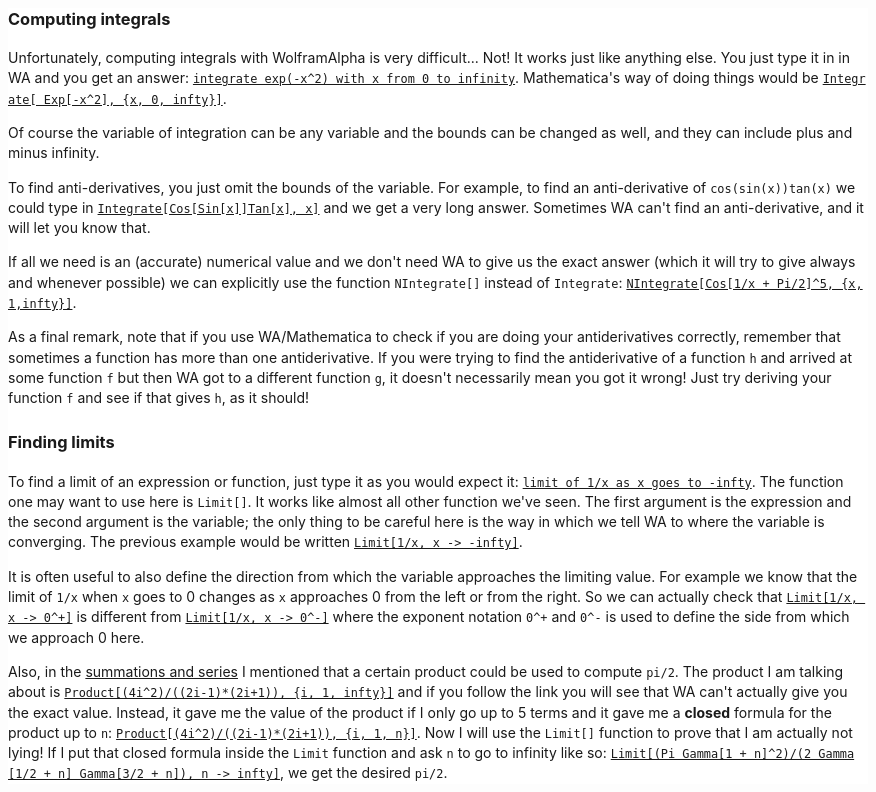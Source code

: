 ### Computing integrals
Unfortunately, computing integrals with WolframAlpha is very difficult... Not! It works just like anything else. You just type it in in WA and you get an answer: [`integrate exp(-x^2) with x from 0 to infinity`](https://www.wolframalpha.com/input/?i=integrate+exp(-x%5E2)+with+x+from+0+to+infinity). Mathematica's way of doing things would be [`Integrate[ Exp[-x^2], {x, 0, infty}]`](https://www.wolframalpha.com/input/?i=Integrate%5B+Exp%5B-x%5E2%5D,+%7Bx,+0,+infty%7D%5D).

Of course the variable of integration can be any variable and the bounds can be changed as well, and they can include plus and minus infinity.

To find anti-derivatives, you just omit the bounds of the variable. For example, to find an anti-derivative of `cos(sin(x))tan(x)` we could type in [`Integrate[Cos[Sin[x]]Tan[x], x]`](https://www.wolframalpha.com/input/?i=Integrate%5BCos%5BSin%5Bx%5D%5DTan%5Bx%5D,+x%5D) and we get a very long answer. Sometimes WA can't find an anti-derivative, and it will let you know that.

If all we need is an (accurate) numerical value and we don't need WA to give us the exact answer (which it will try to give always and whenever possible) we can explicitly use the function `NIntegrate[]` instead of `Integrate`: [`NIntegrate[Cos[1/x + Pi/2]^5, {x,1,infty}]`](https://www.wolframalpha.com/input/?i=NIntegrate%5BCos%5B1%2Fx+%2B+Pi%2F2%5D%5E5,+%7Bx,1,infty%7D%5D).

As a final remark, note that if you use WA/Mathematica to check if you are doing your antiderivatives correctly, remember that sometimes a function has more than one antiderivative. If you were trying to find the antiderivative of a function `h` and arrived at some function `f` but then WA got to a different function `g`, it doesn't necessarily mean you got it wrong! Just try deriving your function `f` and see if that gives `h`, as it should!

### Finding limits
To find a limit of an expression or function, just type it as you would expect it: [`limit of 1/x as x goes to -infty`](https://www.wolframalpha.com/input/?i=limit+of+1%2Fx+as+x+goes+to+-infty). The function one may want to use here is `Limit[]`. It works like almost all other function we've seen. The first argument is the expression and the second argument is the variable; the only thing to be careful here is the way in which we tell WA to where the variable is converging. The previous example would be written [`Limit[1/x, x -> -infty]`](https://www.wolframalpha.com/input/?i=Limit%5B1%2Fx,+x+-%3E+-infty%5D).

It is often useful to also define the direction from which the variable approaches the limiting value. For example we know that the limit of `1/x` when `x` goes to 0 changes as `x` approaches 0 from the left or from the right. So we can actually check that [`Limit[1/x, x -> 0^+]`](https://www.wolframalpha.com/input/?i=Limit%5B1%2Fx,+x+-%3E+0%5E%2B%5D) is different from [`Limit[1/x, x -> 0^-]`](https://www.wolframalpha.com/input/?i=Limit%5B1%2Fx,+x+-%3E+0%5E-%5D) where the exponent notation `0^+` and `0^-` is used to define the side from which we approach 0 here.

Also, in the [summations and series](#computing-series-and-summations) I mentioned that a certain product could be used to compute `pi/2`. The product I am talking about is [`Product[(4i^2)/((2i-1)*(2i+1)), {i, 1, infty}]`](https://www.wolframalpha.com/input/?i=Product%5B(4i%5E2)%2F((2i-1)*(2i%2B1)),+%7Bi,+1,+infty%7D%5D) and if you follow the link you will see that WA can't actually give you the exact value. Instead, it gave me the value of the product if I only go up to 5 terms and it gave me a **closed** formula for the product up to `n`: [`Product[(4i^2)/((2i-1)*(2i+1)), {i, 1, n}]`](https://www.wolframalpha.com/input/?i=Product%5B(4i%5E2)%2F((2i-1)*(2i%2B1)),+%7Bi,+1,+n%7D%5D). Now I will use the `Limit[]` function to prove that I am actually not lying! If I put that closed formula inside the `Limit` function and ask `n` to go to infinity like so: [`Limit[(Pi Gamma[1 + n]^2)/(2 Gamma[1/2 + n] Gamma[3/2 + n]), n -> infty]`](https://www.wolframalpha.com/input/?i=Limit%5B(Pi+Gamma%5B1+%2B+n%5D%5E2)%2F(2+Gamma%5B1%2F2+%2B+n%5D+Gamma%5B3%2F2+%2B+n%5D),+n+-%3E+infty%5D), we get the desired `pi/2`.
